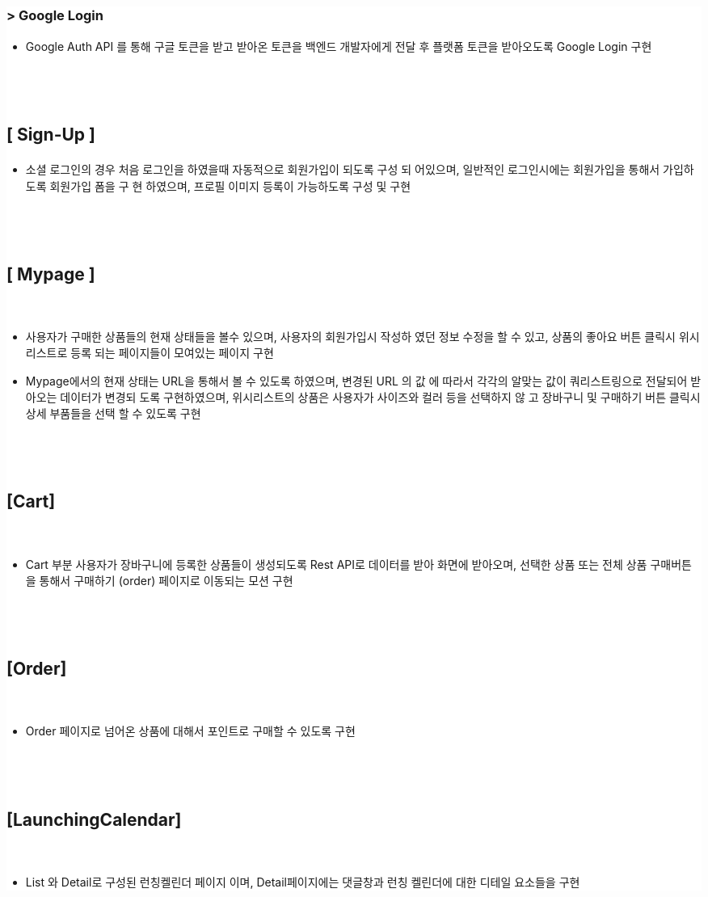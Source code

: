 ### > Google Login

- Google Auth API 를 통해 구글 토큰을 받고 받아온 토큰을 백엔드 개발자에게 전달
  후 플랫폼 토큰을 받아오도록 Google Login 구현

</br>
</br>

## [ Sign-Up ]

- 소셜 로그인의 경우 처음 로그인을 하였을때 자동적으로 회원가입이 되도록 구성 되
  어있으며, 일반적인 로그인시에는 회원가입을 통해서 가입하도록 회원가입 폼을 구
  현 하였으며, 프로필 이미지 등록이 가능하도록 구성 및 구현

</br>
</br>

## [ Mypage ]

</br>

- 사용자가 구매한 상품들의 현재 상태들을 볼수 있으며, 사용자의 회원가입시 작성하
  였던 정보 수정을 할 수 있고, 상품의 좋아요 버튼 클릭시 위시리스트로 등록 되는
  페이지들이 모여있는 페이지 구현

- Mypage에서의 현재 상태는 URL을 통해서 볼 수 있도록 하였으며, 변경된 URL 의 값
  에 따라서 각각의 알맞는 값이 쿼리스트링으로 전달되어 받아오는 데이터가 변경되
  도록 구현하였으며, 위시리스트의 상품은 사용자가 사이즈와 컬러 등을 선택하지 않
  고 장바구니 및 구매하기 버튼 클릭시 상세 부품들을 선택 할 수 있도록 구현

</br>
</br>

## [Cart]

</br>

- Cart 부분 사용자가 장바구니에 등록한 상품들이 생성되도록 Rest API로 데이터를
  받아 화면에 받아오며, 선택한 상품 또는 전체 상품 구매버튼 을 통해서 구매하기
  (order) 페이지로 이동되는 모션 구현

</br>
</br>

## [Order]

</br>

- Order 페이지로 넘어온 상품에 대해서 포인트로 구매할 수 있도록 구현

</br>
</br>

## [LaunchingCalendar]

</br>

- List 와 Detail로 구성된 런칭켈린더 페이지 이며, Detail페이지에는 댓글창과 런칭
  켈린더에 대한 디테일 요소들을 구현
